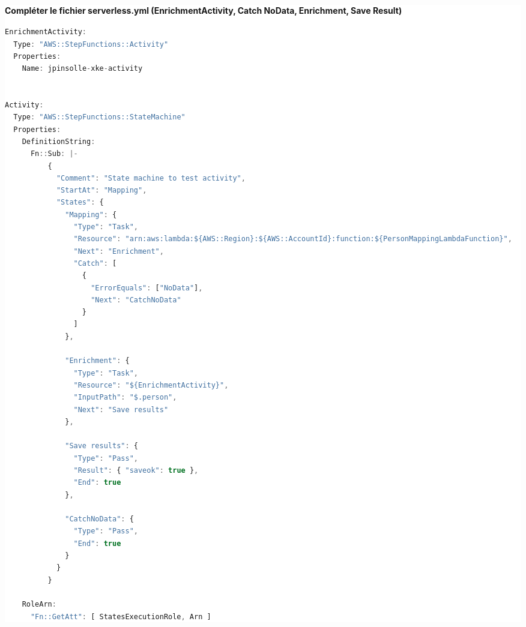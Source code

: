 **Compléter le fichier serverless.yml (EnrichmentActivity, Catch NoData, Enrichment, Save Result)**

```javascript
EnrichmentActivity:
  Type: "AWS::StepFunctions::Activity"
  Properties:
    Name: jpinsolle-xke-activity


Activity:
  Type: "AWS::StepFunctions::StateMachine"
  Properties:
    DefinitionString:
      Fn::Sub: |-
          {
            "Comment": "State machine to test activity",
            "StartAt": "Mapping",
            "States": {
              "Mapping": {
                "Type": "Task",
                "Resource": "arn:aws:lambda:${AWS::Region}:${AWS::AccountId}:function:${PersonMappingLambdaFunction}",
                "Next": "Enrichment",
                "Catch": [
                  {
                    "ErrorEquals": ["NoData"],
                    "Next": "CatchNoData"
                  }
                ]
              },

              "Enrichment": {
                "Type": "Task",
                "Resource": "${EnrichmentActivity}",
                "InputPath": "$.person",
                "Next": "Save results"
              },

              "Save results": {
                "Type": "Pass",
                "Result": { "saveok": true },
                "End": true
              },

              "CatchNoData": {
                "Type": "Pass",
                "End": true
              }
            }
          }

    RoleArn:
      "Fn::GetAtt": [ StatesExecutionRole, Arn ]

````
